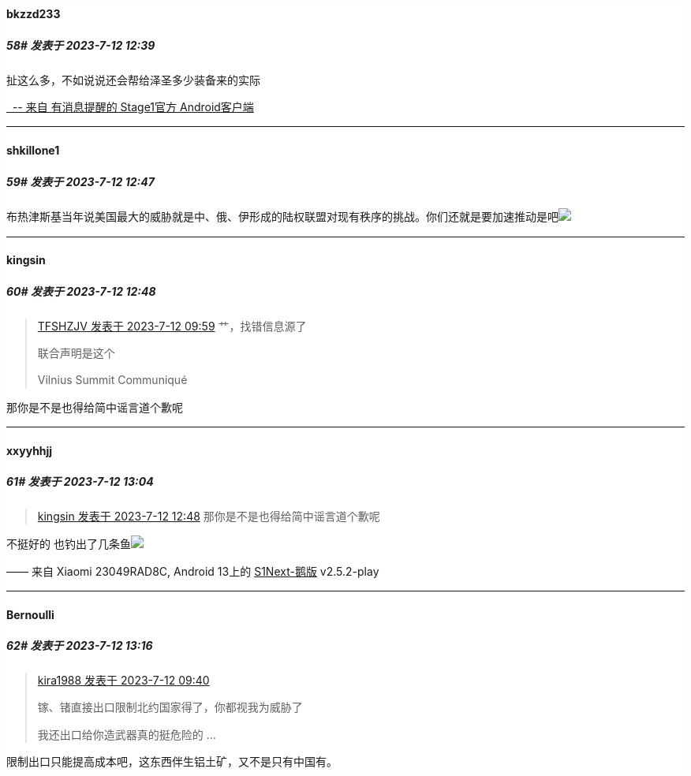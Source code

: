 ####  bkzzd233  
##### 58#       发表于 2023-7-12 12:39

扯这么多，不如说说还会帮给泽圣多少装备来的实际

[  -- 来自 有消息提醒的 Stage1官方 Android客户端](https://www.coolapk.com/apk/140634)

*****

####  shkillone1  
##### 59#       发表于 2023-7-12 12:47

布热津斯基当年说美国最大的威胁就是中、俄、伊形成的陆权联盟对现有秩序的挑战。你们还就是要加速推动是吧<img src="https://static.saraba1st.com/image/smiley/face2017/067.png" referrerpolicy="no-referrer">

*****

####  kingsin  
##### 60#       发表于 2023-7-12 12:48

<blockquote><a href="httphttps://bbs.saraba1st.com/2b/forum.php?mod=redirect&amp;goto=findpost&amp;pid=61635457&amp;ptid=2144048" target="_blank">TFSHZJV 发表于 2023-7-12 09:59</a>
艹，找错信息源了

联合声明是这个

Vilnius Summit Communiqué</blockquote>
那你是不是也得给简中谣言道个歉呢


*****

####  xxyyhhjj  
##### 61#       发表于 2023-7-12 13:04

<blockquote><a href="httphttps://bbs.saraba1st.com/2b/forum.php?mod=redirect&amp;goto=findpost&amp;pid=61637629&amp;ptid=2144048" target="_blank">kingsin 发表于 2023-7-12 12:48</a>
那你是不是也得给简中谣言道个歉呢</blockquote>
不挺好的 也钓出了几条鱼<img src="https://static.saraba1st.com/image/smiley/face2017/034.png" referrerpolicy="no-referrer">

—— 来自 Xiaomi 23049RAD8C, Android 13上的 [S1Next-鹅版](https://github.com/ykrank/S1-Next/releases) v2.5.2-play


*****

####  Bernoulli  
##### 62#       发表于 2023-7-12 13:16

<blockquote><a href="httphttps://bbs.saraba1st.com/2b/forum.php?mod=redirect&amp;goto=findpost&amp;pid=61635218&amp;ptid=2144048" target="_blank">kira1988 发表于 2023-7-12 09:40</a>

镓、锗直接出口限制北约国家得了，你都视我为威胁了

我还出口给你造武器真的挺危险的 ...</blockquote>
限制出口只能提高成本吧，这东西伴生铝土矿，又不是只有中国有。
